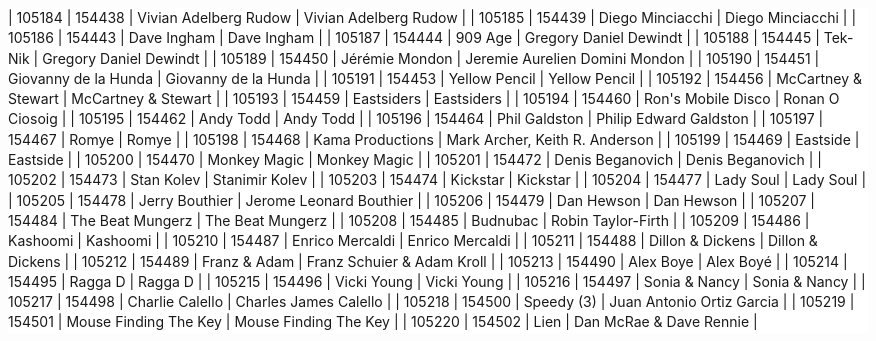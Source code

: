 | 105184 | 154438 | Vivian Adelberg Rudow | Vivian Adelberg Rudow |
| 105185 | 154439 | Diego Minciacchi | Diego Minciacchi |
| 105186 | 154443 | Dave Ingham | Dave Ingham |
| 105187 | 154444 | 909 Age | Gregory Daniel Dewindt |
| 105188 | 154445 | Tek-Nik | Gregory Daniel Dewindt |
| 105189 | 154450 | Jérémie Mondon | Jeremie Aurelien Domini Mondon |
| 105190 | 154451 | Giovanny de la Hunda | Giovanny de la Hunda |
| 105191 | 154453 | Yellow Pencil | Yellow Pencil |
| 105192 | 154456 | McCartney & Stewart | McCartney & Stewart |
| 105193 | 154459 | Eastsiders | Eastsiders |
| 105194 | 154460 | Ron's Mobile Disco | Ronan O Ciosoig |
| 105195 | 154462 | Andy Todd | Andy Todd |
| 105196 | 154464 | Phil Galdston | Philip Edward Galdston |
| 105197 | 154467 | Romye | Romye |
| 105198 | 154468 | Kama Productions | Mark Archer, Keith R. Anderson |
| 105199 | 154469 | Eastside | Eastside |
| 105200 | 154470 | Monkey Magic | Monkey Magic |
| 105201 | 154472 | Denis Beganovich | Denis Beganovich |
| 105202 | 154473 | Stan Kolev | Stanimir  Kolev |
| 105203 | 154474 | Kickstar | Kickstar |
| 105204 | 154477 | Lady Soul | Lady Soul |
| 105205 | 154478 | Jerry Bouthier | Jerome Leonard Bouthier |
| 105206 | 154479 | Dan Hewson | Dan Hewson |
| 105207 | 154484 | The Beat Mungerz | The Beat Mungerz |
| 105208 | 154485 | Budnubac | Robin Taylor-Firth |
| 105209 | 154486 | Kashoomi | Kashoomi |
| 105210 | 154487 | Enrico Mercaldi | Enrico Mercaldi |
| 105211 | 154488 | Dillon & Dickens | Dillon & Dickens |
| 105212 | 154489 | Franz & Adam | Franz Schuier & Adam Kroll |
| 105213 | 154490 | Alex Boye | Alex Boyé |
| 105214 | 154495 | Ragga D | Ragga D |
| 105215 | 154496 | Vicki Young | Vicki Young |
| 105216 | 154497 | Sonia & Nancy | Sonia & Nancy |
| 105217 | 154498 | Charlie Calello | Charles James Calello |
| 105218 | 154500 | Speedy (3) | Juan Antonio Ortiz Garcia |
| 105219 | 154501 | Mouse Finding The Key | Mouse Finding The Key |
| 105220 | 154502 | Lien | Dan McRae & Dave Rennie |